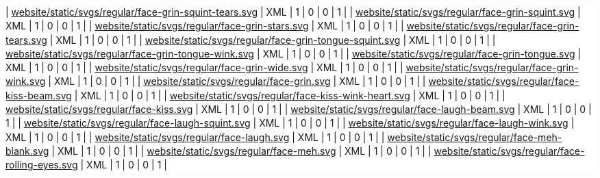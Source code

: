 | [website/static/svgs/regular/face-grin-squint-tears.svg](/website/static/svgs/regular/face-grin-squint-tears.svg) | XML | 1 | 0 | 0 | 1 |
| [website/static/svgs/regular/face-grin-squint.svg](/website/static/svgs/regular/face-grin-squint.svg) | XML | 1 | 0 | 0 | 1 |
| [website/static/svgs/regular/face-grin-stars.svg](/website/static/svgs/regular/face-grin-stars.svg) | XML | 1 | 0 | 0 | 1 |
| [website/static/svgs/regular/face-grin-tears.svg](/website/static/svgs/regular/face-grin-tears.svg) | XML | 1 | 0 | 0 | 1 |
| [website/static/svgs/regular/face-grin-tongue-squint.svg](/website/static/svgs/regular/face-grin-tongue-squint.svg) | XML | 1 | 0 | 0 | 1 |
| [website/static/svgs/regular/face-grin-tongue-wink.svg](/website/static/svgs/regular/face-grin-tongue-wink.svg) | XML | 1 | 0 | 0 | 1 |
| [website/static/svgs/regular/face-grin-tongue.svg](/website/static/svgs/regular/face-grin-tongue.svg) | XML | 1 | 0 | 0 | 1 |
| [website/static/svgs/regular/face-grin-wide.svg](/website/static/svgs/regular/face-grin-wide.svg) | XML | 1 | 0 | 0 | 1 |
| [website/static/svgs/regular/face-grin-wink.svg](/website/static/svgs/regular/face-grin-wink.svg) | XML | 1 | 0 | 0 | 1 |
| [website/static/svgs/regular/face-grin.svg](/website/static/svgs/regular/face-grin.svg) | XML | 1 | 0 | 0 | 1 |
| [website/static/svgs/regular/face-kiss-beam.svg](/website/static/svgs/regular/face-kiss-beam.svg) | XML | 1 | 0 | 0 | 1 |
| [website/static/svgs/regular/face-kiss-wink-heart.svg](/website/static/svgs/regular/face-kiss-wink-heart.svg) | XML | 1 | 0 | 0 | 1 |
| [website/static/svgs/regular/face-kiss.svg](/website/static/svgs/regular/face-kiss.svg) | XML | 1 | 0 | 0 | 1 |
| [website/static/svgs/regular/face-laugh-beam.svg](/website/static/svgs/regular/face-laugh-beam.svg) | XML | 1 | 0 | 0 | 1 |
| [website/static/svgs/regular/face-laugh-squint.svg](/website/static/svgs/regular/face-laugh-squint.svg) | XML | 1 | 0 | 0 | 1 |
| [website/static/svgs/regular/face-laugh-wink.svg](/website/static/svgs/regular/face-laugh-wink.svg) | XML | 1 | 0 | 0 | 1 |
| [website/static/svgs/regular/face-laugh.svg](/website/static/svgs/regular/face-laugh.svg) | XML | 1 | 0 | 0 | 1 |
| [website/static/svgs/regular/face-meh-blank.svg](/website/static/svgs/regular/face-meh-blank.svg) | XML | 1 | 0 | 0 | 1 |
| [website/static/svgs/regular/face-meh.svg](/website/static/svgs/regular/face-meh.svg) | XML | 1 | 0 | 0 | 1 |
| [website/static/svgs/regular/face-rolling-eyes.svg](/website/static/svgs/regular/face-rolling-eyes.svg) | XML | 1 | 0 | 0 | 1 |
